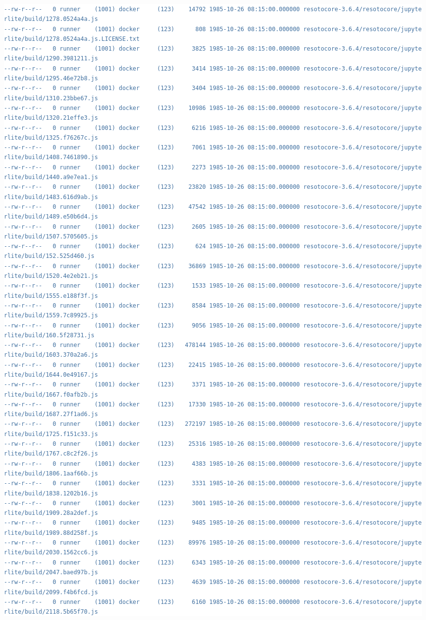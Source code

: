 ```diff
--rw-r--r--   0 runner    (1001) docker     (123)    14792 1985-10-26 08:15:00.000000 resotocore-3.6.4/resotocore/jupyterlite/build/1278.0524a4a.js
--rw-r--r--   0 runner    (1001) docker     (123)      808 1985-10-26 08:15:00.000000 resotocore-3.6.4/resotocore/jupyterlite/build/1278.0524a4a.js.LICENSE.txt
--rw-r--r--   0 runner    (1001) docker     (123)     3825 1985-10-26 08:15:00.000000 resotocore-3.6.4/resotocore/jupyterlite/build/1290.3981211.js
--rw-r--r--   0 runner    (1001) docker     (123)     3414 1985-10-26 08:15:00.000000 resotocore-3.6.4/resotocore/jupyterlite/build/1295.46e72b8.js
--rw-r--r--   0 runner    (1001) docker     (123)     3404 1985-10-26 08:15:00.000000 resotocore-3.6.4/resotocore/jupyterlite/build/1310.23bbe67.js
--rw-r--r--   0 runner    (1001) docker     (123)    10986 1985-10-26 08:15:00.000000 resotocore-3.6.4/resotocore/jupyterlite/build/1320.21effe3.js
--rw-r--r--   0 runner    (1001) docker     (123)     6216 1985-10-26 08:15:00.000000 resotocore-3.6.4/resotocore/jupyterlite/build/1325.f76267c.js
--rw-r--r--   0 runner    (1001) docker     (123)     7061 1985-10-26 08:15:00.000000 resotocore-3.6.4/resotocore/jupyterlite/build/1408.7461890.js
--rw-r--r--   0 runner    (1001) docker     (123)     2273 1985-10-26 08:15:00.000000 resotocore-3.6.4/resotocore/jupyterlite/build/1440.a9e7ea1.js
--rw-r--r--   0 runner    (1001) docker     (123)    23820 1985-10-26 08:15:00.000000 resotocore-3.6.4/resotocore/jupyterlite/build/1483.616d9ab.js
--rw-r--r--   0 runner    (1001) docker     (123)    47542 1985-10-26 08:15:00.000000 resotocore-3.6.4/resotocore/jupyterlite/build/1489.e50b6d4.js
--rw-r--r--   0 runner    (1001) docker     (123)     2605 1985-10-26 08:15:00.000000 resotocore-3.6.4/resotocore/jupyterlite/build/1507.5705605.js
--rw-r--r--   0 runner    (1001) docker     (123)      624 1985-10-26 08:15:00.000000 resotocore-3.6.4/resotocore/jupyterlite/build/152.525d460.js
--rw-r--r--   0 runner    (1001) docker     (123)    36869 1985-10-26 08:15:00.000000 resotocore-3.6.4/resotocore/jupyterlite/build/1520.4e2eb21.js
--rw-r--r--   0 runner    (1001) docker     (123)     1533 1985-10-26 08:15:00.000000 resotocore-3.6.4/resotocore/jupyterlite/build/1555.e188f3f.js
--rw-r--r--   0 runner    (1001) docker     (123)     8584 1985-10-26 08:15:00.000000 resotocore-3.6.4/resotocore/jupyterlite/build/1559.7c89925.js
--rw-r--r--   0 runner    (1001) docker     (123)     9056 1985-10-26 08:15:00.000000 resotocore-3.6.4/resotocore/jupyterlite/build/160.5f28731.js
--rw-r--r--   0 runner    (1001) docker     (123)   478144 1985-10-26 08:15:00.000000 resotocore-3.6.4/resotocore/jupyterlite/build/1603.370a2a6.js
--rw-r--r--   0 runner    (1001) docker     (123)    22415 1985-10-26 08:15:00.000000 resotocore-3.6.4/resotocore/jupyterlite/build/1644.0e49167.js
--rw-r--r--   0 runner    (1001) docker     (123)     3371 1985-10-26 08:15:00.000000 resotocore-3.6.4/resotocore/jupyterlite/build/1667.f0afb2b.js
--rw-r--r--   0 runner    (1001) docker     (123)    17330 1985-10-26 08:15:00.000000 resotocore-3.6.4/resotocore/jupyterlite/build/1687.27f1ad6.js
--rw-r--r--   0 runner    (1001) docker     (123)   272197 1985-10-26 08:15:00.000000 resotocore-3.6.4/resotocore/jupyterlite/build/1725.f151c33.js
--rw-r--r--   0 runner    (1001) docker     (123)    25316 1985-10-26 08:15:00.000000 resotocore-3.6.4/resotocore/jupyterlite/build/1767.c8c2f26.js
--rw-r--r--   0 runner    (1001) docker     (123)     4383 1985-10-26 08:15:00.000000 resotocore-3.6.4/resotocore/jupyterlite/build/1806.1aaf66b.js
--rw-r--r--   0 runner    (1001) docker     (123)     3331 1985-10-26 08:15:00.000000 resotocore-3.6.4/resotocore/jupyterlite/build/1838.1202b16.js
--rw-r--r--   0 runner    (1001) docker     (123)     3001 1985-10-26 08:15:00.000000 resotocore-3.6.4/resotocore/jupyterlite/build/1909.28a2def.js
--rw-r--r--   0 runner    (1001) docker     (123)     9485 1985-10-26 08:15:00.000000 resotocore-3.6.4/resotocore/jupyterlite/build/1989.88d258f.js
--rw-r--r--   0 runner    (1001) docker     (123)    89976 1985-10-26 08:15:00.000000 resotocore-3.6.4/resotocore/jupyterlite/build/2030.1562cc6.js
--rw-r--r--   0 runner    (1001) docker     (123)     6343 1985-10-26 08:15:00.000000 resotocore-3.6.4/resotocore/jupyterlite/build/2047.baed97b.js
--rw-r--r--   0 runner    (1001) docker     (123)     4639 1985-10-26 08:15:00.000000 resotocore-3.6.4/resotocore/jupyterlite/build/2099.f4b6fcd.js
--rw-r--r--   0 runner    (1001) docker     (123)     6160 1985-10-26 08:15:00.000000 resotocore-3.6.4/resotocore/jupyterlite/build/2118.5b65f70.js
```